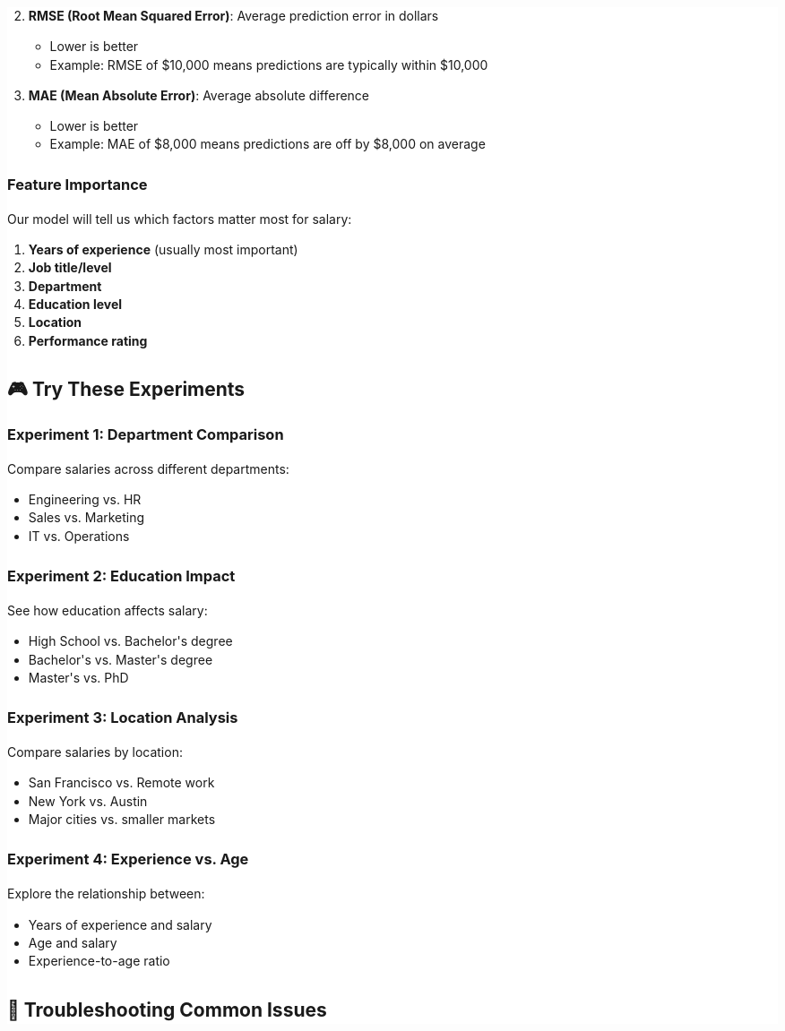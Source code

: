 2. **RMSE (Root Mean Squared Error)**: Average prediction error in dollars

   - Lower is better
   - Example: RMSE of $10,000 means predictions are typically within $10,000

3. **MAE (Mean Absolute Error)**: Average absolute difference
   - Lower is better
   - Example: MAE of $8,000 means predictions are off by $8,000 on average

### Feature Importance

Our model will tell us which factors matter most for salary:

1. **Years of experience** (usually most important)
2. **Job title/level**
3. **Department**
4. **Education level**
5. **Location**
6. **Performance rating**

## 🎮 Try These Experiments

### Experiment 1: Department Comparison

Compare salaries across different departments:

- Engineering vs. HR
- Sales vs. Marketing
- IT vs. Operations

### Experiment 2: Education Impact

See how education affects salary:

- High School vs. Bachelor's degree
- Bachelor's vs. Master's degree
- Master's vs. PhD

### Experiment 3: Location Analysis

Compare salaries by location:

- San Francisco vs. Remote work
- New York vs. Austin
- Major cities vs. smaller markets

### Experiment 4: Experience vs. Age

Explore the relationship between:

- Years of experience and salary
- Age and salary
- Experience-to-age ratio

## 🔧 Troubleshooting Common Issues
